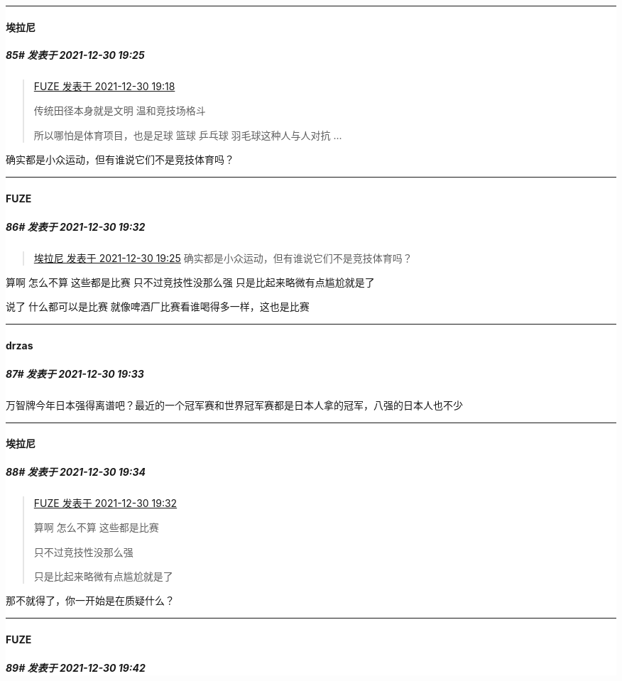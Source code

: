 

*****

####  埃拉尼  
##### 85#       发表于 2021-12-30 19:25

<blockquote><a href="httphttps://bbs.saraba1st.com/2b/forum.php?mod=redirect&amp;goto=findpost&amp;pid=54105018&amp;ptid=2044784" target="_blank">FUZE 发表于 2021-12-30 19:18</a>

传统田径本身就是文明 温和竞技场格斗

所以哪怕是体育项目，也是足球 篮球 乒乓球 羽毛球这种人与人对抗 ...</blockquote>
确实都是小众运动，但有谁说它们不是竞技体育吗？

*****

####  FUZE  
##### 86#       发表于 2021-12-30 19:32

<blockquote><a href="httphttps://bbs.saraba1st.com/2b/forum.php?mod=redirect&amp;goto=findpost&amp;pid=54105098&amp;ptid=2044784" target="_blank">埃拉尼 发表于 2021-12-30 19:25</a>
确实都是小众运动，但有谁说它们不是竞技体育吗？</blockquote>
算啊 怎么不算 这些都是比赛
只不过竞技性没那么强
只是比起来略微有点尴尬就是了

说了 什么都可以是比赛
就像啤酒厂比赛看谁喝得多一样，这也是比赛

*****

####  drzas  
##### 87#       发表于 2021-12-30 19:33

万智牌今年日本强得离谱吧？最近的一个冠军赛和世界冠军赛都是日本人拿的冠军，八强的日本人也不少

*****

####  埃拉尼  
##### 88#       发表于 2021-12-30 19:34

<blockquote><a href="httphttps://bbs.saraba1st.com/2b/forum.php?mod=redirect&amp;goto=findpost&amp;pid=54105184&amp;ptid=2044784" target="_blank">FUZE 发表于 2021-12-30 19:32</a>

算啊 怎么不算 这些都是比赛

只不过竞技性没那么强

只是比起来略微有点尴尬就是了</blockquote>
那不就得了，你一开始是在质疑什么？

*****

####  FUZE  
##### 89#       发表于 2021-12-30 19:42
